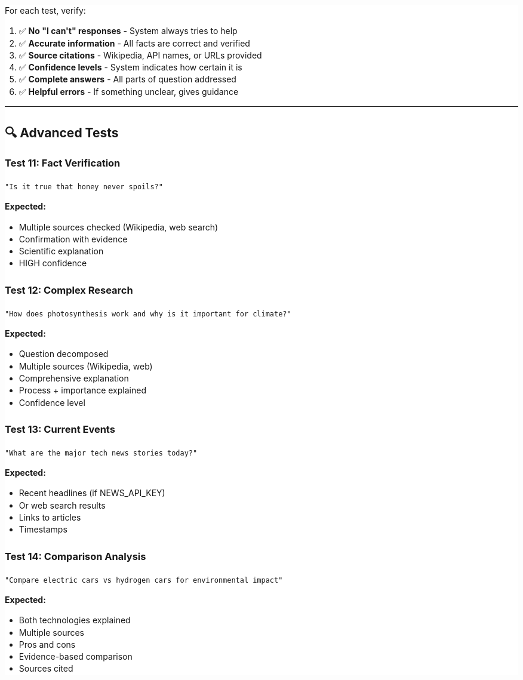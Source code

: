 For each test, verify:

1. ✅ **No "I can't" responses** - System always tries to help
2. ✅ **Accurate information** - All facts are correct and verified
3. ✅ **Source citations** - Wikipedia, API names, or URLs provided
4. ✅ **Confidence levels** - System indicates how certain it is
5. ✅ **Complete answers** - All parts of question addressed
6. ✅ **Helpful errors** - If something unclear, gives guidance

---

## 🔍 Advanced Tests

### Test 11: Fact Verification
```
"Is it true that honey never spoils?"
```
**Expected:**
- Multiple sources checked (Wikipedia, web search)
- Confirmation with evidence
- Scientific explanation
- HIGH confidence

### Test 12: Complex Research
```
"How does photosynthesis work and why is it important for climate?"
```
**Expected:**
- Question decomposed
- Multiple sources (Wikipedia, web)
- Comprehensive explanation
- Process + importance explained
- Confidence level

### Test 13: Current Events
```
"What are the major tech news stories today?"
```
**Expected:**
- Recent headlines (if NEWS_API_KEY)
- Or web search results
- Links to articles
- Timestamps

### Test 14: Comparison Analysis
```
"Compare electric cars vs hydrogen cars for environmental impact"
```
**Expected:**
- Both technologies explained
- Multiple sources
- Pros and cons
- Evidence-based comparison
- Sources cited
